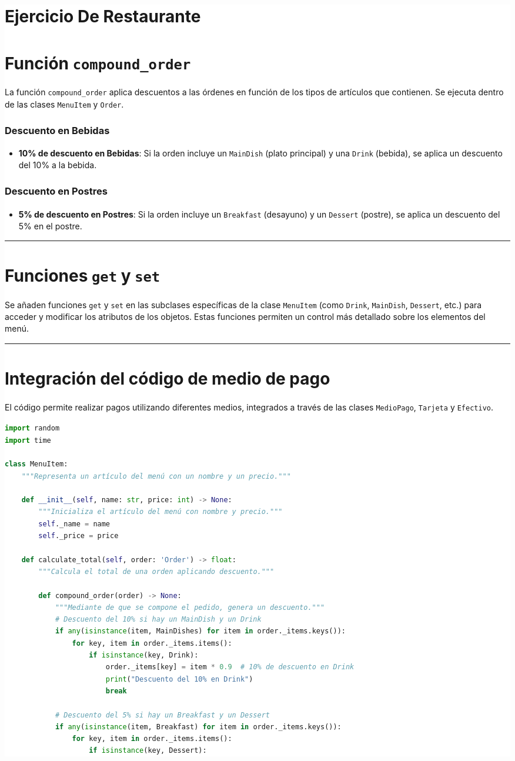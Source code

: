 #

# Ejercicio De Restaurante
# Función `compound_order`

La función `compound_order` aplica descuentos a las órdenes en función de los tipos de artículos que contienen. Se ejecuta dentro de las clases `MenuItem` y `Order`.

### Descuento en Bebidas
- **10% de descuento en Bebidas**: Si la orden incluye un `MainDish` (plato principal) y una `Drink` (bebida), se aplica un descuento del 10% a la bebida.

### Descuento en Postres
- **5% de descuento en Postres**: Si la orden incluye un `Breakfast` (desayuno) y un `Dessert` (postre), se aplica un descuento del 5% en el postre.


---

# Funciones `get` y `set`

Se añaden funciones `get` y `set` en las subclases específicas de la clase `MenuItem` (como `Drink`, `MainDish`, `Dessert`, etc.) para acceder y modificar los atributos de los objetos. Estas funciones permiten un control más detallado sobre los elementos del menú.

---

# Integración del código de medio de pago

El código permite realizar pagos utilizando diferentes medios, integrados a través de las clases `MedioPago`, `Tarjeta` y `Efectivo`.

```python
import random
import time

class MenuItem:
    """Representa un artículo del menú con un nombre y un precio."""

    def __init__(self, name: str, price: int) -> None:
        """Inicializa el artículo del menú con nombre y precio."""
        self._name = name
        self._price = price

    def calculate_total(self, order: 'Order') -> float:
        """Calcula el total de una orden aplicando descuento."""

        def compound_order(order) -> None:
            """Mediante de que se compone el pedido, genera un descuento."""
            # Descuento del 10% si hay un MainDish y un Drink
            if any(isinstance(item, MainDishes) for item in order._items.keys()):
                for key, item in order._items.items():
                    if isinstance(key, Drink):
                        order._items[key] = item * 0.9  # 10% de descuento en Drink
                        print("Descuento del 10% en Drink")
                        break

            # Descuento del 5% si hay un Breakfast y un Dessert
            if any(isinstance(item, Breakfast) for item in order._items.keys()):
                for key, item in order._items.items():
                    if isinstance(key, Dessert):
```